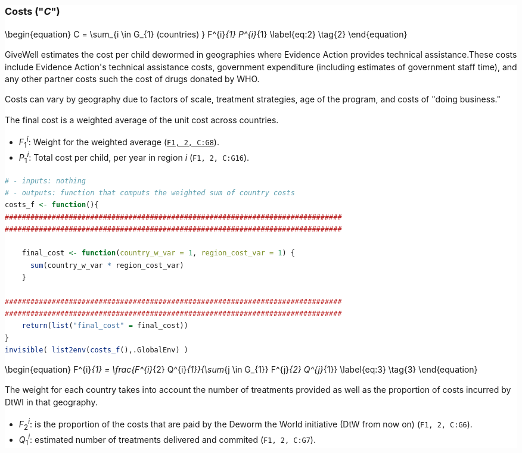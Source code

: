 ### Costs ("$C$")

\begin{equation}
C = \sum_{i \in G_{1} (countries) } F^{i}_{1} P^{i}_{1}
\label{eq:2}
\tag{2}
\end{equation}

GiveWell estimates the cost per child dewormed in geographies where Evidence Action provides technical assistance.These costs include Evidence Action's technical assistance costs, government expenditure (including estimates of government staff time), and any other partner costs such the cost of drugs donated by WHO. 

Costs can vary by geography due to factors of scale, treatment strategies, age of the program, and costs of "doing business."

The final cost is a weighted average of the unit cost across countries. 

- $F^{i}_{1}$: Weight for the weighted average ([`F1, 2, C:G8`](https://docs.google.com/spreadsheets/d/1hmijmJBeCJAKI1dT8n5iOLAAxfzWrKYJM_KfouFYI2w/edit#gid=1891183342&range=C8:G8)).  
- $P^{i}_{1}$: Total cost per child, per year in region $i$ (`F1, 2, C:G16`).  




```r
# - inputs: nothing
# - outputs: function that computs the weighted sum of country costs
costs_f <- function(){
############################################################################### 
###############################################################################  
  
    final_cost <- function(country_w_var = 1, region_cost_var = 1) {
      sum(country_w_var * region_cost_var)
    }
      
############################################################################### 
###############################################################################  
    return(list("final_cost" = final_cost))
}
invisible( list2env(costs_f(),.GlobalEnv) )
```



\begin{equation}
F^{i}_{1} = \frac{F^{i}_{2} Q^{i}_{1}}{\sum_{j \in G_{1}} F^{j}_{2} Q^{j}_{1}}
\label{eq:3}
\tag{3}
\end{equation}

The weight for each country takes into account the number of treatments provided as well as the proportion of costs incurred by DtWI in that geography. 

- $F^{i}_{2}$: is the proportion of the costs that are paid by the Deworm the World initiative (DtW from now on) (`F1, 2, C:G6`).  
- $Q^{i}_{1}$: estimated number of treatments delivered and commited (`F1, 2, C:G7`).  
